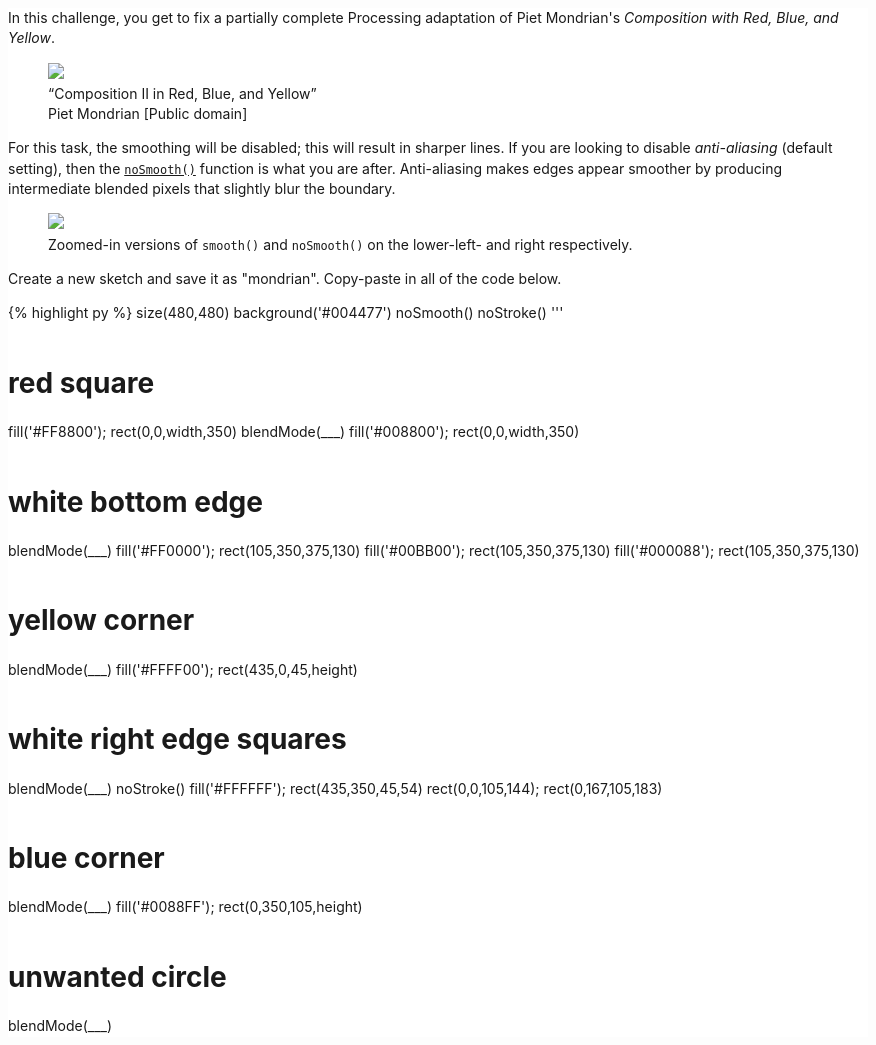 In this challenge, you get to fix a partially complete Processing adaptation of Piet Mondrian's *Composition with Red, Blue, and Yellow*.

<figure>
  <img src="{{ site.url }}/img/pitl06/wikimedia-backup/1010px-Piet_Mondriaan,_1930_-_Mondrian_Composition_II_in_Red,_Blue,_and_Yellow.png" />
  <figcaption>
    <q>Composition II in Red, Blue, and Yellow</q><br />
    Piet Mondrian [Public domain]
  </figcaption>
</figure>

For this task, the smoothing will be disabled; this will result in sharper lines. If you are looking to disable *anti-aliasing* (default setting), then the [`noSmooth()`](https://py.processing.org/reference/noSmooth.html) function is what you are after. Anti-aliasing makes edges appear smoother by producing intermediate blended pixels that slightly blur the boundary.

<figure>
  <img src="{{ site.url }}/img/pitl06/mondrian-task-nosmooth.png" />
  <figcaption>Zoomed-in versions of <code>smooth()</code> and <code>noSmooth()</code> on the lower-left- and right respectively.</figcaption>
</figure>

Create a new sketch and save it as "mondrian". Copy-paste in all of the code below.

{% highlight py %}
size(480,480)
background('#004477')
noSmooth()
noStroke()
'''
# red square
fill('#FF8800'); rect(0,0,width,350)
blendMode(___)
fill('#008800'); rect(0,0,width,350)

# white bottom edge
blendMode(___)
fill('#FF0000'); rect(105,350,375,130)
fill('#00BB00'); rect(105,350,375,130)
fill('#000088'); rect(105,350,375,130)

# yellow corner
blendMode(___)
fill('#FFFF00'); rect(435,0,45,height)

# white right edge squares
blendMode(___)
noStroke()
fill('#FFFFFF'); rect(435,350,45,54)
rect(0,0,105,144); rect(0,167,105,183)

# blue corner
blendMode(___)
fill('#0088FF'); rect(0,350,105,height)

# unwanted circle
blendMode(___)